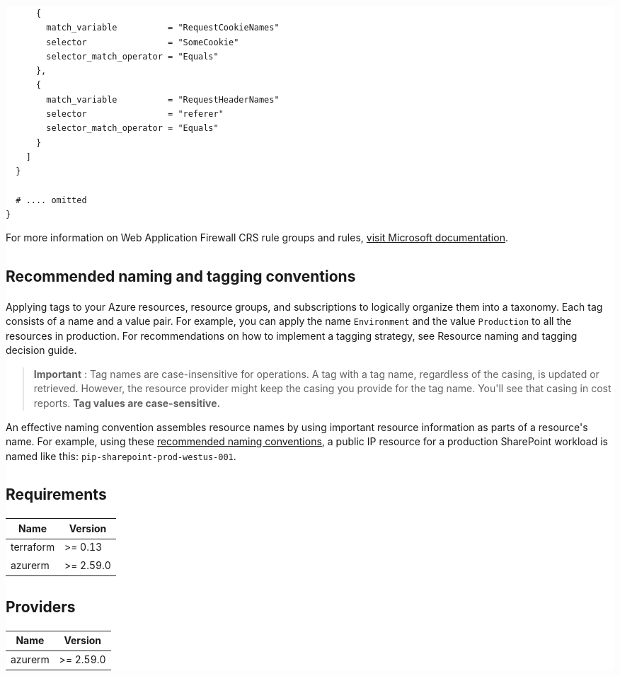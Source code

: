```hcl
      {
        match_variable          = "RequestCookieNames"
        selector                = "SomeCookie"
        selector_match_operator = "Equals"
      },
      {
        match_variable          = "RequestHeaderNames"
        selector                = "referer"
        selector_match_operator = "Equals"
      }
    ]
  }

  # .... omitted
}
```

For more information on Web Application Firewall CRS rule groups and rules, [visit Microsoft documentation](https://docs.microsoft.com/en-us/azure/web-application-firewall/ag/application-gateway-crs-rulegroups-rules?tabs=owasp32).

## Recommended naming and tagging conventions

Applying tags to your Azure resources, resource groups, and subscriptions to logically organize them into a taxonomy. Each tag consists of a name and a value pair. For example, you can apply the name `Environment` and the value `Production` to all the resources in production.
For recommendations on how to implement a tagging strategy, see Resource naming and tagging decision guide.

>**Important** :
Tag names are case-insensitive for operations. A tag with a tag name, regardless of the casing, is updated or retrieved. However, the resource provider might keep the casing you provide for the tag name. You'll see that casing in cost reports. **Tag values are case-sensitive.**

An effective naming convention assembles resource names by using important resource information as parts of a resource's name. For example, using these [recommended naming conventions](https://docs.microsoft.com/en-us/azure/cloud-adoption-framework/ready/azure-best-practices/naming-and-tagging#example-names), a public IP resource for a production SharePoint workload is named like this: `pip-sharepoint-prod-westus-001`.

## Requirements

| Name | Version |
|------|---------|
| terraform | >= 0.13 |
| azurerm | >= 2.59.0 |

## Providers

| Name | Version |
|------|---------|
| azurerm | >= 2.59.0 |
